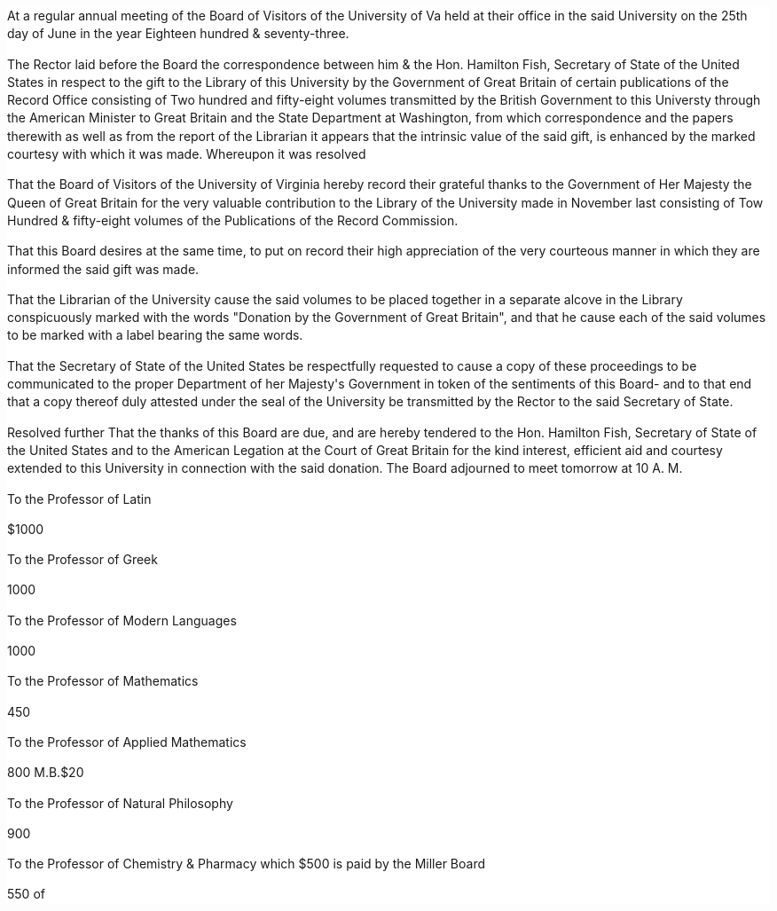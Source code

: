 At a regular annual meeting of the Board of Visitors of the University of Va held at their office in the said University on the 25th day of June in the year Eighteen hundred & seventy-three.

The Rector laid before the Board the correspondence between him & the Hon. Hamilton Fish, Secretary of State of the United States in respect to the gift to the Library of this University by the Government of Great Britain of certain publications of the Record Office consisting of Two hundred and fifty-eight volumes transmitted by the British Government to this Universty through the American Minister to Great Britain and the State Department at Washington, from which correspondence and the papers therewith as well as from the report of the Librarian it appears that the intrinsic value of the said gift, is enhanced by the marked courtesy with which it was made. Whereupon it was resolved

That the Board of Visitors of the University of Virginia hereby record their grateful thanks to the Government of Her Majesty the Queen of Great Britain for the very valuable contribution to the Library of the University made in November last consisting of Tow Hundred & fifty-eight volumes of the Publications of the Record Commission.

That this Board desires at the same time, to put on record their high appreciation of the very courteous manner in which they are informed the said gift was made.

That the Librarian of the University cause the said volumes to be placed together in a separate alcove in the Library conspicuously marked with the words "Donation by the Government of Great Britain", and that he cause each of the said volumes to be marked with a label bearing the same words.

That the Secretary of State of the United States be respectfully requested to cause a copy of these proceedings to be communicated to the proper Department of her Majesty's Government in token of the sentiments of this Board- and to that end that a copy thereof duly attested under the seal of the University be transmitted by the Rector to the said Secretary of State.

Resolved further That the thanks of this Board are due, and are hereby tendered to the Hon. Hamilton Fish, Secretary of State of the United States and to the American Legation at the Court of Great Britain for the kind interest, efficient aid and courtesy extended to this University in connection with the said donation. The Board adjourned to meet tomorrow at 10 A. M.

To the Professor of Latin

$1000

To the Professor of Greek

1000

To the Professor of Modern Languages

1000

To the Professor of Mathematics

450

To the Professor of Applied Mathematics

800 M.B.$20

To the Professor of Natural Philosophy

900

To the Professor of Chemistry & Pharmacy which $500 is paid by the Miller Board

550 of
